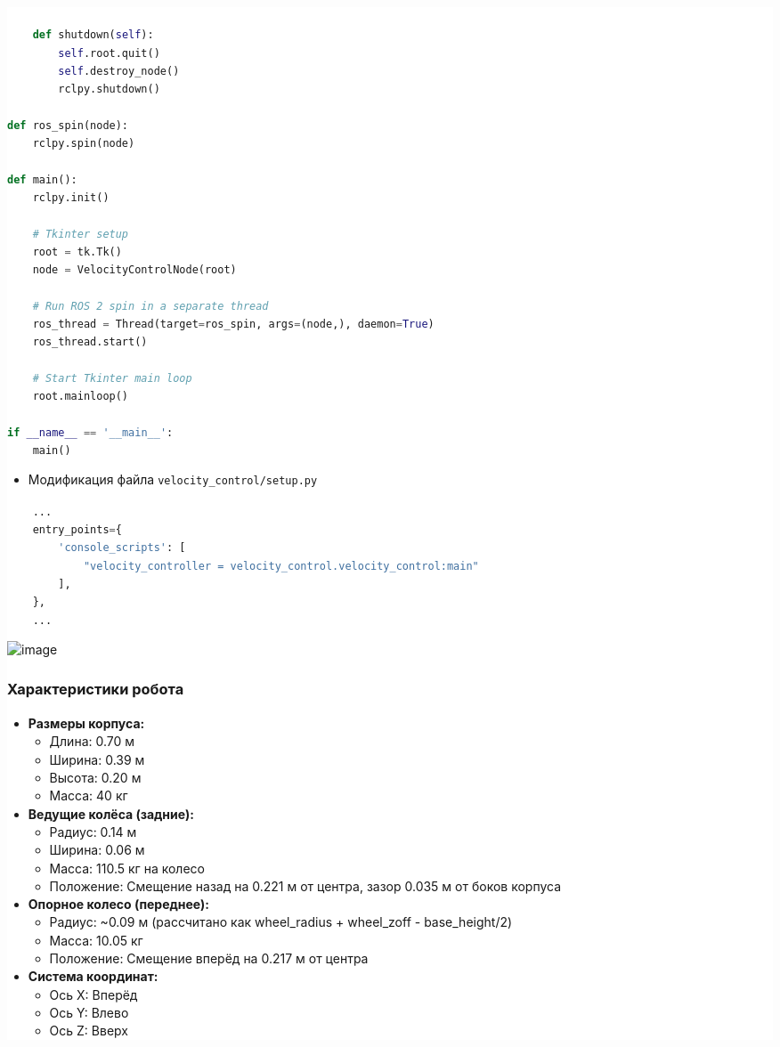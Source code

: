 ```python

    def shutdown(self):
        self.root.quit()
        self.destroy_node()
        rclpy.shutdown()

def ros_spin(node):
    rclpy.spin(node)

def main():
    rclpy.init()

    # Tkinter setup
    root = tk.Tk()
    node = VelocityControlNode(root)

    # Run ROS 2 spin in a separate thread
    ros_thread = Thread(target=ros_spin, args=(node,), daemon=True)
    ros_thread.start()

    # Start Tkinter main loop
    root.mainloop()

if __name__ == '__main__':
    main()
```

- Модификация файла `velocity_control/setup.py`

```python
    ...
    entry_points={
        'console_scripts': [
            "velocity_controller = velocity_control.velocity_control:main"
        ],
    },
    ...
```

![image](assets/basic_bot_velocity_control.gif)

### Характеристики робота

- **Размеры корпуса:**
  - Длина: 0.70 м
  - Ширина: 0.39 м
  - Высота: 0.20 м
  - Масса: 40 кг
- **Ведущие колёса (задние):**
  - Радиус: 0.14 м
  - Ширина: 0.06 м
  - Масса: 110.5 кг на колесо
  - Положение: Смещение назад на 0.221 м от центра, зазор 0.035 м от боков корпуса
- **Опорное колесо (переднее):**
  - Радиус: ~0.09 м (рассчитано как wheel_radius + wheel_zoff - base_height/2)
  - Масса: 10.05 кг
  - Положение: Смещение вперёд на 0.217 м от центра
- **Система координат:**
  - Ось X: Вперёд
  - Ось Y: Влево
  - Ось Z: Вверх
